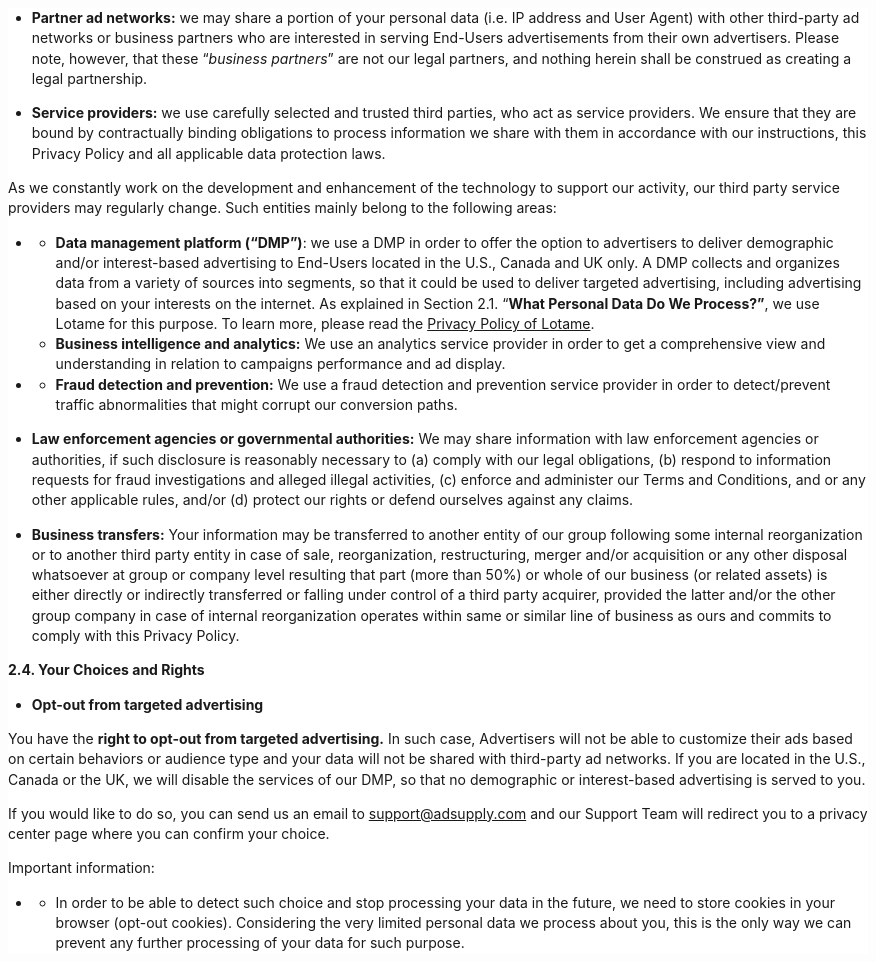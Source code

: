 *   **Partner ad networks:** we may share a portion of your personal data (i.e. IP address and User Agent) with other third-party ad networks or business partners who are interested in serving End-Users advertisements from their own advertisers. Please note, however, that these “_business partners_” are not our legal partners, and nothing herein shall be construed as creating a legal partnership.

*   **Service providers:** we use carefully selected and trusted third parties, who act as service providers. We ensure that they are bound by contractually binding obligations to process information we share with them in accordance with our instructions, this Privacy Policy and all applicable data protection laws.

As we constantly work on the development and enhancement of the technology to support our activity, our third party service providers may regularly change. Such entities mainly belong to the following areas:

*   *   **Data management platform (“DMP”)**: we use a DMP in order to offer the option to advertisers to deliver demographic and/or interest-based advertising to End-Users located in the U.S., Canada and UK only. A DMP collects and organizes data from a variety of sources into segments, so that it could be used to deliver targeted advertising, including advertising based on your interests on the internet. As explained in Section 2.1. “**What Personal Data Do We Process?”**, we use Lotame for this purpose. To learn more, please read the [Privacy Policy of Lotame](https://www.lotame.com/about-lotame/privacy/lotames-products-services-privacy-policy/).
    *   **Business intelligence and analytics:** We use an analytics service provider in order to get a comprehensive view and understanding in relation to campaigns performance and ad display.

*   *   **Fraud detection and prevention:** We use a fraud detection and prevention service provider in order to detect/prevent traffic abnormalities that might corrupt our conversion paths.

*   **Law enforcement agencies or governmental authorities:** We may share information with law enforcement agencies or authorities, if such disclosure is reasonably necessary to (a) comply with our legal obligations, (b) respond to information requests for fraud investigations and alleged illegal activities, (c) enforce and administer our Terms and Conditions, and or any other applicable rules, and/or (d) protect our rights or defend ourselves against any claims.
*   **Business transfers:** Your information may be transferred to another entity of our group following some internal reorganization or to another third party entity in case of sale, reorganization, restructuring, merger and/or acquisition or any other disposal whatsoever at group or company level resulting that part (more than 50%) or whole of our business (or related assets) is either directly or indirectly transferred or falling under control of a third party acquirer, provided the latter and/or the other group company in case of internal reorganization operates within same or similar line of business as ours and commits to comply with this Privacy Policy.

**2.4. Your Choices and Rights**

*   **Opt-out from targeted advertising**

You have the **right to opt-out from targeted advertising.** In such case, Advertisers will not be able to customize their ads based on certain behaviors or audience type and your data will not be shared with third-party ad networks. If you are located in the U.S., Canada or the UK, we will disable the services of our DMP, so that no demographic or interest-based advertising is served to you.

If you would like to do so, you can send us an email to [support@adsupply.com](mailto:support@adsupply.com) and our Support Team will redirect you to a privacy center page where you can confirm your choice.

Important information:

*   *   In order to be able to detect such choice and stop processing your data in the future, we need to store cookies in your browser (opt-out cookies). Considering the very limited personal data we process about you, this is the only way we can prevent any further processing of your data for such purpose.
